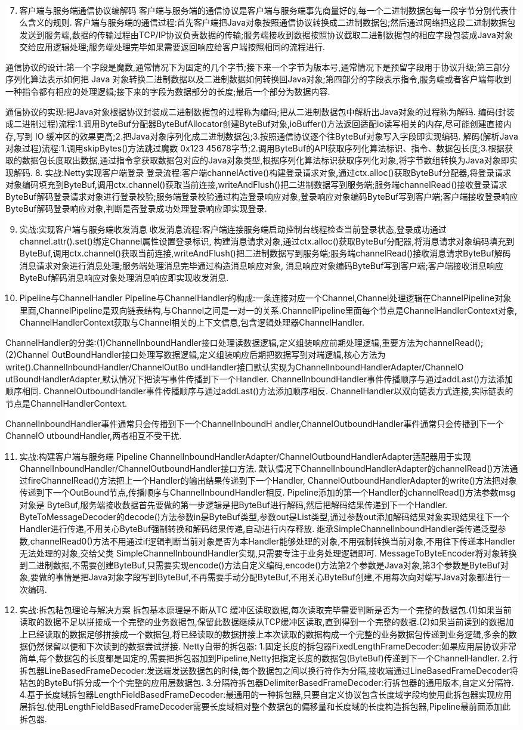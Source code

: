 7.	客户端与服务端通信协议编解码
客户端与服务端的通信协议是客户端与服务端事先商量好的,每一个二进制数据包每一段字节分别代表什么含义的规则.
客户端与服务端的通信过程:首先客户端把Java对象按照通信协议转换成二进制数据包;然后通过网络把这段二进制数据包发送到服务端,数据的传输过程由TCP/IP协议负责数据的传输;服务端接收到数据按照协议截取二进制数据包的相应字段包装成Java对象交给应用逻辑处理;服务端处理完毕如果需要返回响应给客户端按照相同的流程进行.
 
通信协议的设计:第一个字段是魔数,通常情况下为固定的几个字节;接下来一个字节为版本号,通常情况下是预留字段用于协议升级;第三部分序列化算法表示如何把 Java 对象转换二进制数据以及二进制数据如何转换回Java对象;第四部分的字段表示指令,服务端或者客户端每收到一种指令都有相应的处理逻辑;接下来的字段为数据部分的长度;最后一个部分为数据内容.
 
通信协议的实现:把Java对象根据协议封装成二进制数据包的过程称为编码;把从二进制数据包中解析出Java对象的过程称为解码.
编码(封装成二进制过程)流程:1.调用ByteBuf分配器ByteBufAllocator创建ByteBuf对象,ioBuffer()方法返回适配io读写相关的内存,尽可能创建直接内存,写到 IO 缓冲区的效果更高;2.把Java对象序列化成二进制数据包;3.按照通信协议逐个往ByteBuf对象写入字段即实现编码.
解码(解析Java对象过程)流程:1.调用skipBytes()方法跳过魔数 0x123
45678字节;2.调用ByteBuf的API获取序列化算法标识、指令、数据包长度;3.根据获取的数据包长度取出数据,通过指令拿获取数据包对应的Java对象类型,根据序列化算法标识获取序列化对象,将字节数组转换为Java对象即实现解码.
8.	实战:Netty实现客户端登录
登录流程:客户端channelActive()构建登录请求对象,通过ctx.alloc()获取ByteBuf分配器,将登录请求对象编码填充到ByteBuf,调用ctx.channel()获取当前连接,writeAndFlush()把二进制数据写到服务端;服务端channelRead()接收登录请求ByteBuf解码登录请求对象进行登录校验;服务端登录校验通过构造登录响应对象,登录响应对象编码ByteBuf写到客户端;客户端接收登录响应ByteBuf解码登录响应对象,判断是否登录成功处理登录响应即实现登录.
 
9.	实战:实现客户端与服务端收发消息
收发消息流程:客户端连接服务端启动控制台线程检查当前登录状态,登录成功通过channel.attr().set()绑定Channel属性设置登录标识, 构建消息请求对象,通过ctx.alloc()获取ByteBuf分配器,将消息请求对象编码填充到ByteBuf,调用ctx.channel()获取当前连接,writeAndFlush()把二进制数据写到服务端;服务端channelRead()接收消息请求ByteBuf解码消息请求对象进行消息处理;服务端处理消息完毕通过构造消息响应对象, 消息响应对象编码ByteBuf写到客户端;客户端接收消息响应ByteBuf解码消息响应对象处理消息响应即实现收发消息.
 
10.	Pipeline与ChannelHandler
Pipeline与ChannelHandler的构成:一条连接对应一个Channel,Channel处理逻辑在ChannelPipeline对象里面,ChannelPipeline是双向链表结构,与Channel之间是一对一的关系.ChannelPipeline里面每个节点是ChannelHandlerContext对象, ChannelHandlerContext获取与Channel相关的上下文信息,包含逻辑处理器ChannelHandler.
 
ChannelHandler的分类:(1)ChannelInboundHandler接口处理读数据逻辑,定义组装响应前期处理逻辑,重要方法为channelRead();(2)Channel
OutBoundHandler接口处理写数据逻辑,定义组装响应后期把数据写到对端逻辑,核心方法为write().ChannelInboundHandler/ChannelOutBo
undHandler接口默认实现为ChannelInboundHandlerAdapter/ChannelO
utBoundHandlerAdapter,默认情况下把读写事件传播到下一个Handler.
ChannelInboundHandler事件传播顺序与通过addLast()方法添加顺序相同. ChannelOutboundHandler事件传播顺序与通过addLast()方法添加顺序相反. ChannelHandler以双向链表方式连接,实际链表的节点是ChannelHandlerContext.
 
ChannelInboundHandler事件通常只会传播到下一个ChannelInboundH
andler,ChannelOutboundHandler事件通常只会传播到下一个ChannelO
utboundHandler,两者相互不受干扰.
 
11.	实战:构建客户端与服务端 Pipeline
ChannelInboundHandlerAdapter/ChannelOutboundHandlerAdapter适配器用于实现ChannelInboundHandler/ChannelOutboundHandler接口方法. 默认情况下ChannelInboundHandlerAdapter的channelRead()方法通过fireChannelRead()方法把上一个Handler的输出结果传递到下一个Handler, ChannelOutboundHandlerAdapter的write()方法把对象传递到下一个OutBound节点,传播顺序与ChannelInboundHandler相反. Pipeline添加的第一个Handler的channelRead()方法参数msg对象是 ByteBuf,服务端接收数据首先要做的第一步逻辑是把ByteBuf进行解码,然后把解码结果传递到下一个Handler.
ByteToMessageDecoder的decode()方法参数in是ByteBuf类型,参数out是List类型,通过参数out添加解码结果对象实现结果往下一个Handler进行传递,不用关心ByteBuf强制转换和解码结果传递,自动进行内存释放.
继承SimpleChannelInboundHandler类传递泛型参数,channelRead0()方法不用通过if逻辑判断当前对象是否为本Handler能够处理的对象,不用强制转换当前对象,不用往下传递本Handler无法处理的对象,交给父类 SimpleChannelInboundHandler实现,只需要专注于业务处理逻辑即可.
MessageToByteEncoder将对象转换到二进制数据,不需要创建ByteBuf,只需要实现encode()方法自定义编码,encode()方法第2个参数是Java对象,第3个参数是ByteBuf对象,要做的事情是把Java对象字段写到ByteBuf,不再需要手动分配ByteBuf,不用关心ByteBuf创建,不用每次向对端写Java对象都进行一次编码.
 
12.	实战:拆包粘包理论与解决方案
拆包基本原理是不断从TC 缓冲区读取数据,每次读取完毕需要判断是否为一个完整的数据包.(1)如果当前读取的数据不足以拼接成一个完整的业务数据包,保留此数据继续从TCP缓冲区读取,直到得到一个完整的数据.(2)如果当前读到的数据加上已经读取的数据足够拼接成一个数据包,将已经读取的数据拼接上本次读取的数据构成一个完整的业务数据包传递到业务逻辑,多余的数据仍然保留以便和下次读到的数据尝试拼接.
Netty自带的拆包器:
1.固定长度的拆包器FixedLengthFrameDecoder:如果应用层协议非常简单,每个数据包的长度都是固定的,需要把拆包器加到Pipeline,Netty把指定长度的数据包(ByteBuf)传递到下一个ChannelHandler.
2.行拆包器LineBasedFrameDecoder:发送端发送数据包的时候,每个数据包之间以换行符作为分隔,接收端通过LineBasedFrameDecoder将粘包的ByteBuf拆分成一个个完整的应用层数据包.
3.分隔符拆包器DelimiterBasedFrameDecoder:行拆包器的通用版本,自定义分隔符. 
4.基于长度域拆包器LengthFieldBasedFrameDecoder:最通用的一种拆包器,只要自定义协议包含长度域字段均使用此拆包器实现应用层拆包.使用LengthFieldBasedFrameDecoder需要长度域相对整个数据包的偏移量和长度域的长度构造拆包器,Pipeline最前面添加此拆包器.